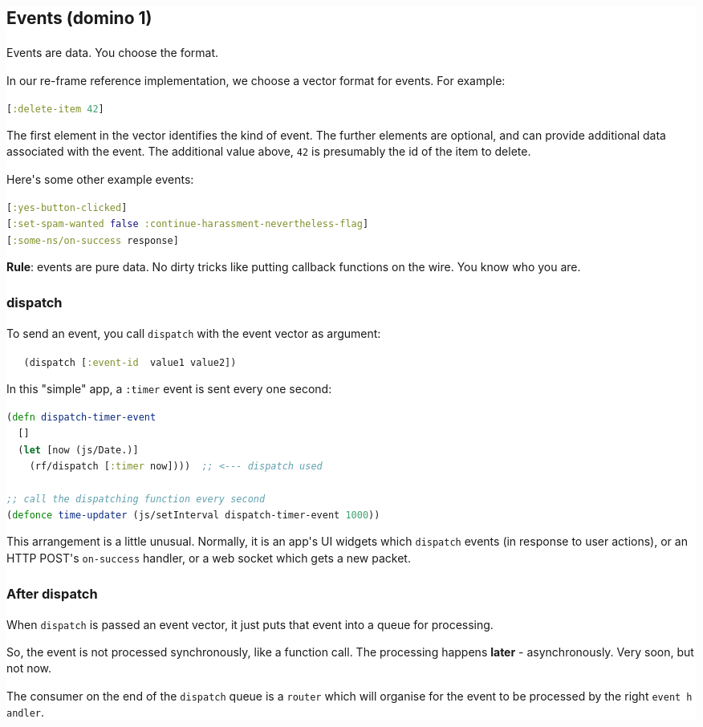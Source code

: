 ## Events (domino 1)

Events are data. You choose the format.

In our re-frame reference implementation, we choose a vector 
format for events. For example:
```clj
[:delete-item 42]
```

The first element in the vector identifies the kind of event. The
further elements are optional, and can provide additional data 
associated with the event. The additional value above, `42` is presumably the id
of the item to delete.

Here's some other example events:
```clj
[:yes-button-clicked]
[:set-spam-wanted false :continue-harassment-nevertheless-flag]
[:some-ns/on-success response] 
```

**Rule**:  events are pure data. No dirty tricks like putting
callback functions on the wire. You know who you are.

### dispatch

To send an event, you call `dispatch` with the event vector as argument: 
```clj
   (dispatch [:event-id  value1 value2])
```

In this "simple" app, a `:timer` event is sent every one second:
```clj
(defn dispatch-timer-event
  []
  (let [now (js/Date.)]
    (rf/dispatch [:timer now])))  ;; <--- dispatch used

;; call the dispatching function every second
(defonce time-updater (js/setInterval dispatch-timer-event 1000))
```
This arrangement is a little unusual. Normally, it is an app's UI widgets which 
`dispatch` events (in response to user actions), or an HTTP POST's 
`on-success` handler, or a web socket which gets a new packet.

### After dispatch 

When `dispatch` is passed an event vector, it just puts that 
event into a queue for processing.

So, the event is not processed synchronously, like a function call. The processing
happens **later** - asynchronously. Very soon, but not now.

The consumer on the end of the `dispatch` queue is a `router` which
will organise for the event to be processed by the right `event handler`.
